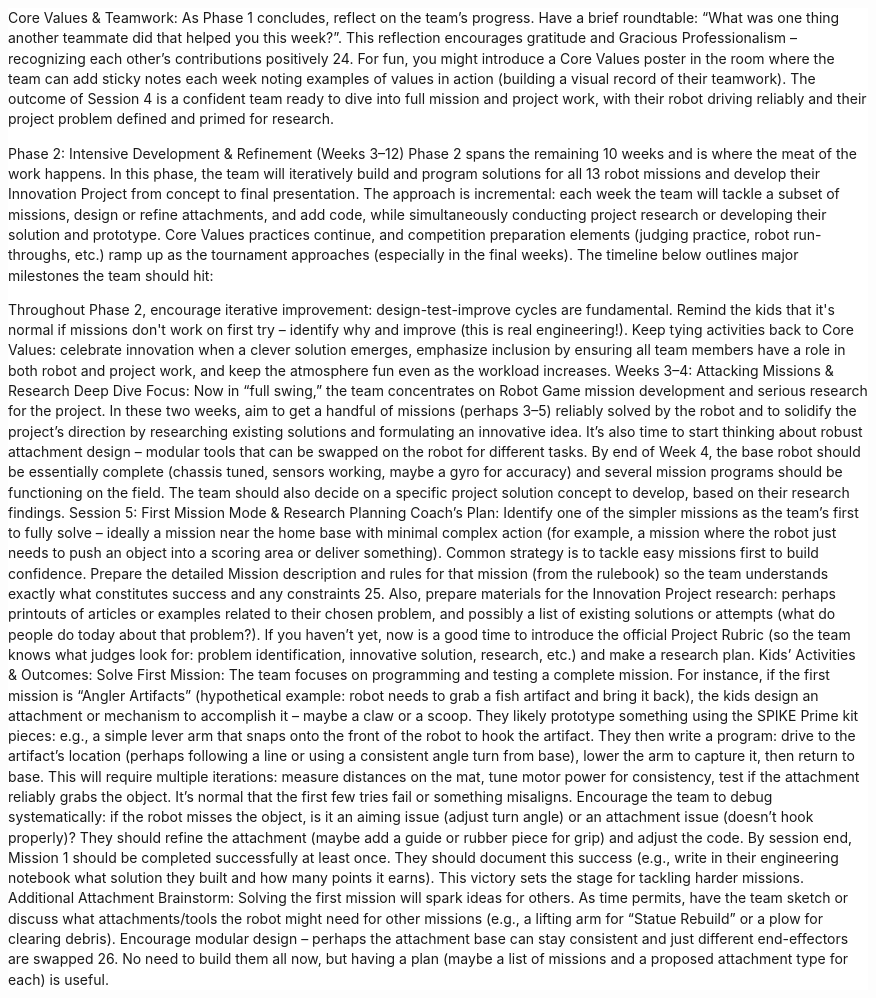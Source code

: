 Core Values & Teamwork: As Phase 1 concludes, reflect on the team’s progress. Have a brief roundtable: “What was one thing another teammate did that helped you this week?”. This reflection encourages gratitude and Gracious Professionalism – recognizing each other’s contributions positively 24. For fun, you might introduce a Core Values poster in the room where the team can add sticky notes each week noting examples of values in action (building a visual record of their teamwork). The outcome of Session 4 is a confident team ready to dive into full mission and project work, with their robot driving reliably and their project problem defined and primed for research. 
 
Phase 2: Intensive Development & Refinement (Weeks 3–12) 
Phase 2 spans the remaining 10 weeks and is where the meat of the work happens. In this phase, the team will iteratively build and program solutions for all 13 robot missions and develop their Innovation Project from concept to final presentation. The approach is incremental: each week the team will tackle a subset of missions, design or refine attachments, and add code, while simultaneously conducting project research or developing their solution and prototype. Core Values practices continue, and competition preparation elements (judging practice, robot run-throughs, etc.) ramp up as the tournament approaches (especially in the final weeks). The timeline below outlines major milestones the team should hit: 
 
Throughout Phase 2, encourage iterative improvement: design-test-improve cycles are fundamental. Remind the kids that it's normal if missions don't work on first try – identify why and improve (this is real engineering!). Keep tying activities back to Core Values: celebrate innovation when a clever solution emerges, emphasize inclusion by ensuring all team members have a role in both robot and project work, and keep the atmosphere fun even as the workload increases. 
Weeks 3–4: Attacking Missions & Research Deep Dive 
Focus: Now in “full swing,” the team concentrates on Robot Game mission development and serious research for the project. In these two weeks, aim to get a handful of missions (perhaps 3–5) reliably solved by the robot and to solidify the project’s direction by researching existing solutions and formulating an innovative idea. It’s also time to start thinking about robust attachment design – modular tools that can be swapped on the robot for different tasks. By end of Week 4, the base robot should be essentially complete (chassis tuned, sensors working, maybe a gyro for accuracy) and several mission programs should be functioning on the field. The team should also decide on a specific project solution concept to develop, based on their research findings. 
Session 5: First Mission Mode & Research Planning 
Coach’s Plan: Identify one of the simpler missions as the team’s first to fully solve – ideally a mission near the home base with minimal complex action (for example, a mission where the robot just needs to push an object into a scoring area or deliver something). Common strategy is to tackle easy missions first to build confidence. Prepare the detailed Mission description and rules for that mission (from the rulebook) so the team understands exactly what constitutes success and any constraints 25. Also, prepare materials for the Innovation Project research: perhaps printouts of articles or examples related to their chosen problem, and possibly a list of existing solutions or attempts (what do people do today about that problem?). If you haven’t yet, now is a good time to introduce the official Project Rubric (so the team knows what judges look for: problem identification, innovative solution, research, etc.) and make a research plan. 
Kids’ Activities & Outcomes: 
Solve First Mission: The team focuses on programming and testing a complete mission. For instance, if the first mission is “Angler Artifacts” (hypothetical example: robot needs to grab a fish artifact and bring it back), the kids design an attachment or mechanism to accomplish it – maybe a claw or a scoop. They likely prototype something using the SPIKE Prime kit pieces: e.g., a simple lever arm that snaps onto the front of the robot to hook the artifact. They then write a program: drive to the artifact’s location (perhaps following a line or using a consistent angle turn from base), lower the arm to capture it, then return to base. This will require multiple iterations: measure distances on the mat, tune motor power for consistency, test if the attachment reliably grabs the object. It’s normal that the first few tries fail or something misaligns. Encourage the team to debug systematically: if the robot misses the object, is it an aiming issue (adjust turn angle) or an attachment issue (doesn’t hook properly)? They should refine the attachment (maybe add a guide or rubber piece for grip) and adjust the code. By session end, Mission 1 should be completed successfully at least once. They should document this success (e.g., write in their engineering notebook what solution they built and how many points it earns). This victory sets the stage for tackling harder missions. 
Additional Attachment Brainstorm: Solving the first mission will spark ideas for others. As time permits, have the team sketch or discuss what attachments/tools the robot might need for other missions (e.g., a lifting arm for “Statue Rebuild” or a plow for clearing debris). Encourage modular design – perhaps the attachment base can stay consistent and just different end-effectors are swapped 26. No need to build them all now, but having a plan (maybe a list of missions and a proposed attachment type for each) is useful. 